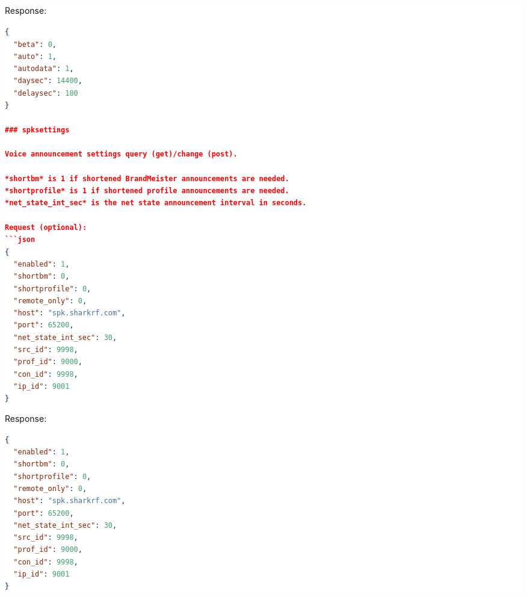 ```json
```
Response:
```json
{
  "beta": 0,
  "auto": 1,
  "autodata": 1,
  "daysec": 14400,
  "delaysec": 180
}

### spksettings

Voice announcement settings query (get)/change (post).

*shortbm* is 1 if shortened BrandMeister announcements are needed.
*shortprofile* is 1 if shortened profile announcements are needed.
*net_state_int_sec* is the net state announcement interval in seconds.

Request (optional):
```json
{
  "enabled": 1,
  "shortbm": 0,
  "shortprofile": 0,
  "remote_only": 0,
  "host": "spk.sharkrf.com",
  "port": 65200,
  "net_state_int_sec": 30,
  "src_id": 9998,
  "prof_id": 9000,
  "con_id": 9998,
  "ip_id": 9001
}
```
Response:
```json
{
  "enabled": 1,
  "shortbm": 0,
  "shortprofile": 0,
  "remote_only": 0,
  "host": "spk.sharkrf.com",
  "port": 65200,
  "net_state_int_sec": 30,
  "src_id": 9998,
  "prof_id": 9000,
  "con_id": 9998,
  "ip_id": 9001
}
```
